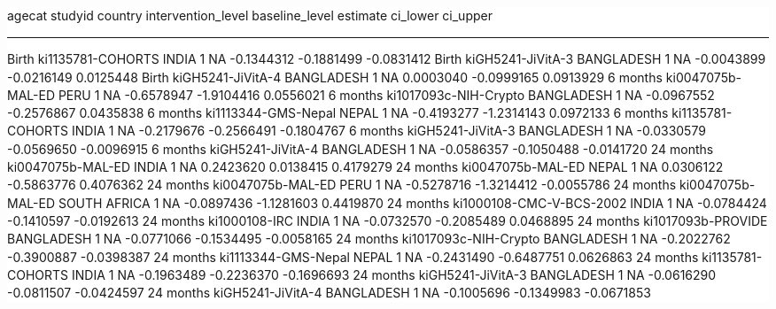 
agecat      studyid                    country        intervention_level   baseline_level      estimate     ci_lower     ci_upper
----------  -------------------------  -------------  -------------------  ---------------  -----------  -----------  -----------
Birth       ki1135781-COHORTS          INDIA          1                    NA                -0.1344312   -0.1881499   -0.0831412
Birth       kiGH5241-JiVitA-3          BANGLADESH     1                    NA                -0.0043899   -0.0216149    0.0125448
Birth       kiGH5241-JiVitA-4          BANGLADESH     1                    NA                 0.0003040   -0.0999165    0.0913929
6 months    ki0047075b-MAL-ED          PERU           1                    NA                -0.6578947   -1.9104416    0.0556021
6 months    ki1017093c-NIH-Crypto      BANGLADESH     1                    NA                -0.0967552   -0.2576867    0.0435838
6 months    ki1113344-GMS-Nepal        NEPAL          1                    NA                -0.4193277   -1.2314143    0.0972133
6 months    ki1135781-COHORTS          INDIA          1                    NA                -0.2179676   -0.2566491   -0.1804767
6 months    kiGH5241-JiVitA-3          BANGLADESH     1                    NA                -0.0330579   -0.0569650   -0.0096915
6 months    kiGH5241-JiVitA-4          BANGLADESH     1                    NA                -0.0586357   -0.1050488   -0.0141720
24 months   ki0047075b-MAL-ED          INDIA          1                    NA                 0.2423620    0.0138415    0.4179279
24 months   ki0047075b-MAL-ED          NEPAL          1                    NA                 0.0306122   -0.5863776    0.4076362
24 months   ki0047075b-MAL-ED          PERU           1                    NA                -0.5278716   -1.3214412   -0.0055786
24 months   ki0047075b-MAL-ED          SOUTH AFRICA   1                    NA                -0.0897436   -1.1281603    0.4419870
24 months   ki1000108-CMC-V-BCS-2002   INDIA          1                    NA                -0.0784424   -0.1410597   -0.0192613
24 months   ki1000108-IRC              INDIA          1                    NA                -0.0732570   -0.2085489    0.0468895
24 months   ki1017093b-PROVIDE         BANGLADESH     1                    NA                -0.0771066   -0.1534495   -0.0058165
24 months   ki1017093c-NIH-Crypto      BANGLADESH     1                    NA                -0.2022762   -0.3900887   -0.0398387
24 months   ki1113344-GMS-Nepal        NEPAL          1                    NA                -0.2431490   -0.6487751    0.0626863
24 months   ki1135781-COHORTS          INDIA          1                    NA                -0.1963489   -0.2236370   -0.1696693
24 months   kiGH5241-JiVitA-3          BANGLADESH     1                    NA                -0.0616290   -0.0811507   -0.0424597
24 months   kiGH5241-JiVitA-4          BANGLADESH     1                    NA                -0.1005696   -0.1349983   -0.0671853
